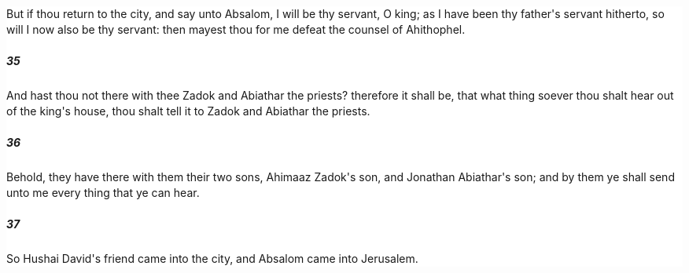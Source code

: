 But if thou return to the city, and say unto Absalom, I will be thy servant, O king; as I have been thy father's servant hitherto, so will I now also be thy servant: then mayest thou for me defeat the counsel of Ahithophel.

##### 35

And hast thou not there with thee Zadok and Abiathar the priests? therefore it shall be, that what thing soever thou shalt hear out of the king's house, thou shalt tell it to Zadok and Abiathar the priests.

##### 36

Behold, they have there with them their two sons, Ahimaaz Zadok's son, and Jonathan Abiathar's son; and by them ye shall send unto me every thing that ye can hear.

##### 37

So Hushai David's friend came into the city, and Absalom came into Jerusalem.
